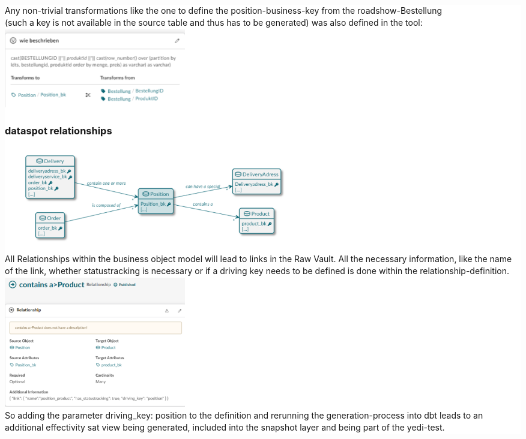 
Any non-trivial transformations like the one to define the position-business-key from the roadshow-Bestellung  
(such a key is not available in the source table and thus has to be generated) was also defined in the tool:  
<img src="images/dataspot_transformation_tdm_fdm_position_bk.png" alt="dataspot_transformation_tdm_fdm_position_bk" width="300">  

### dataspot relationships

<img src="images/dataspot_relationships.png" alt="dataspot_relationships" width="500">  

All Relationships within the business object model will lead to links in the Raw Vault. 
All the necessary information, like the name of the link, whether statustracking is necessary or if a driving key needs to be defined is done within the relationship-definition.  
<img src="images/dataspot_relationships_definition.png" alt="dataspot_relationships_definition" width="300">  
So adding the parameter driving_key: position to the definition and rerunning the generation-process into dbt leads to an additional effectivity sat view being generated, included into the snapshot layer and being part of the yedi-test.
